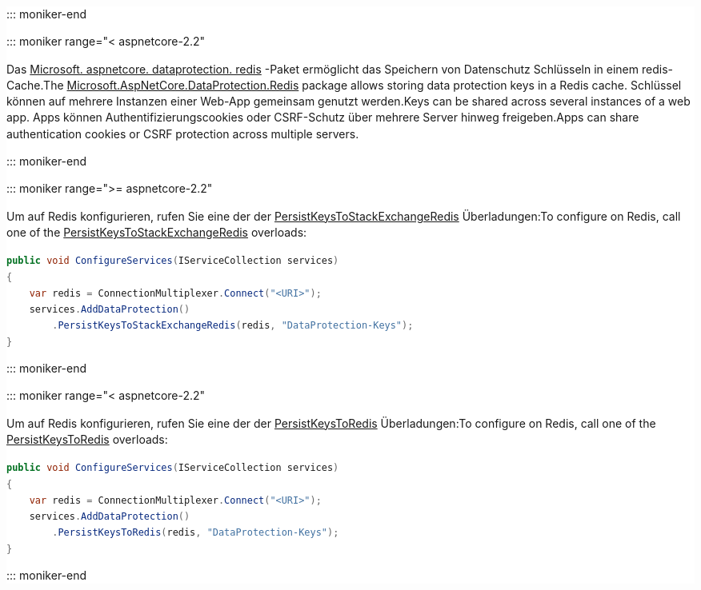 ::: moniker-end

::: moniker range="< aspnetcore-2.2"

<span data-ttu-id="2d2e5-125">Das [Microsoft. aspnetcore. dataprotection. redis](https://www.nuget.org/packages/Microsoft.AspNetCore.DataProtection.Redis/) -Paket ermöglicht das Speichern von Datenschutz Schlüsseln in einem redis-Cache.</span><span class="sxs-lookup"><span data-stu-id="2d2e5-125">The [Microsoft.AspNetCore.DataProtection.Redis](https://www.nuget.org/packages/Microsoft.AspNetCore.DataProtection.Redis/) package allows storing data protection keys in a Redis cache.</span></span> <span data-ttu-id="2d2e5-126">Schlüssel können auf mehrere Instanzen einer Web-App gemeinsam genutzt werden.</span><span class="sxs-lookup"><span data-stu-id="2d2e5-126">Keys can be shared across several instances of a web app.</span></span> <span data-ttu-id="2d2e5-127">Apps können Authentifizierungscookies oder CSRF-Schutz über mehrere Server hinweg freigeben.</span><span class="sxs-lookup"><span data-stu-id="2d2e5-127">Apps can share authentication cookies or CSRF protection across multiple servers.</span></span>

::: moniker-end

::: moniker range=">= aspnetcore-2.2"

<span data-ttu-id="2d2e5-128">Um auf Redis konfigurieren, rufen Sie eine der der [PersistKeysToStackExchangeRedis](/dotnet/api/microsoft.aspnetcore.dataprotection.stackexchangeredisdataprotectionbuilderextensions.persistkeystostackexchangeredis) Überladungen:</span><span class="sxs-lookup"><span data-stu-id="2d2e5-128">To configure on Redis, call one of the [PersistKeysToStackExchangeRedis](/dotnet/api/microsoft.aspnetcore.dataprotection.stackexchangeredisdataprotectionbuilderextensions.persistkeystostackexchangeredis) overloads:</span></span>

```csharp
public void ConfigureServices(IServiceCollection services)
{
    var redis = ConnectionMultiplexer.Connect("<URI>");
    services.AddDataProtection()
        .PersistKeysToStackExchangeRedis(redis, "DataProtection-Keys");
}
```

::: moniker-end

::: moniker range="< aspnetcore-2.2"

<span data-ttu-id="2d2e5-129">Um auf Redis konfigurieren, rufen Sie eine der der [PersistKeysToRedis](/dotnet/api/microsoft.aspnetcore.dataprotection.redisdataprotectionbuilderextensions.persistkeystoredis) Überladungen:</span><span class="sxs-lookup"><span data-stu-id="2d2e5-129">To configure on Redis, call one of the [PersistKeysToRedis](/dotnet/api/microsoft.aspnetcore.dataprotection.redisdataprotectionbuilderextensions.persistkeystoredis) overloads:</span></span>

```csharp
public void ConfigureServices(IServiceCollection services)
{
    var redis = ConnectionMultiplexer.Connect("<URI>");
    services.AddDataProtection()
        .PersistKeysToRedis(redis, "DataProtection-Keys");
}
```

::: moniker-end

